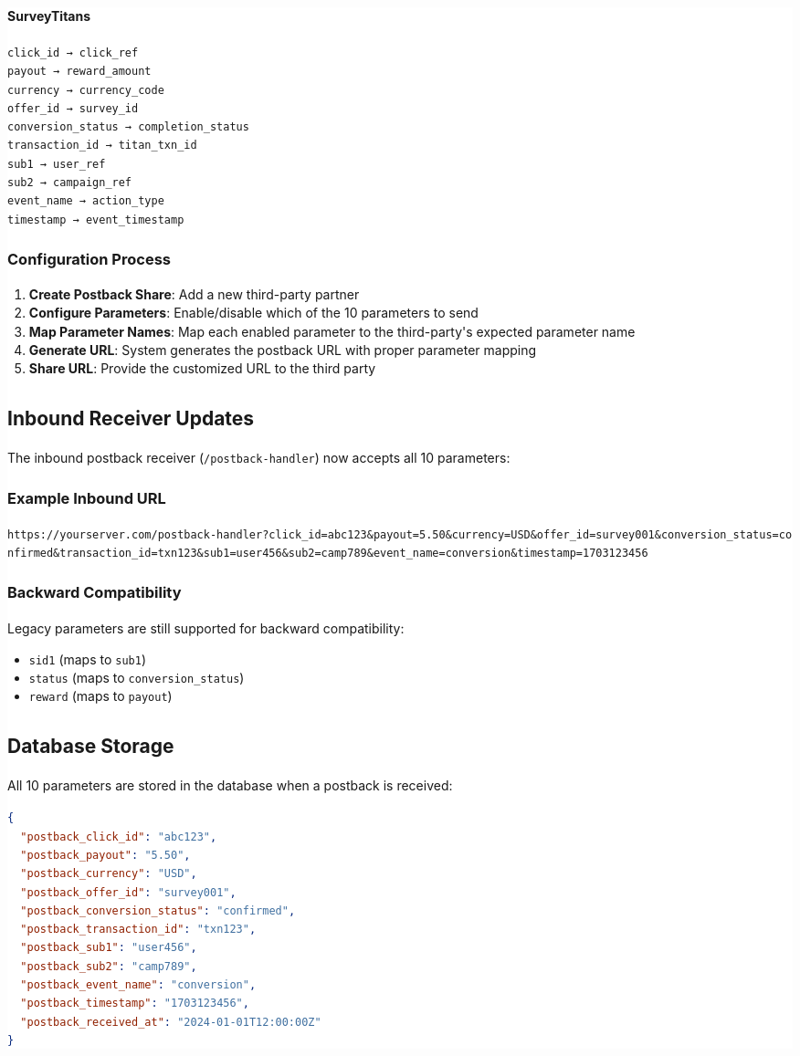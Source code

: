 #### SurveyTitans
```
click_id → click_ref
payout → reward_amount
currency → currency_code
offer_id → survey_id
conversion_status → completion_status
transaction_id → titan_txn_id
sub1 → user_ref
sub2 → campaign_ref
event_name → action_type
timestamp → event_timestamp
```

### Configuration Process

1. **Create Postback Share**: Add a new third-party partner
2. **Configure Parameters**: Enable/disable which of the 10 parameters to send
3. **Map Parameter Names**: Map each enabled parameter to the third-party's expected parameter name
4. **Generate URL**: System generates the postback URL with proper parameter mapping
5. **Share URL**: Provide the customized URL to the third party

## Inbound Receiver Updates

The inbound postback receiver (`/postback-handler`) now accepts all 10 parameters:

### Example Inbound URL
```
https://yourserver.com/postback-handler?click_id=abc123&payout=5.50&currency=USD&offer_id=survey001&conversion_status=confirmed&transaction_id=txn123&sub1=user456&sub2=camp789&event_name=conversion&timestamp=1703123456
```

### Backward Compatibility

Legacy parameters are still supported for backward compatibility:
- `sid1` (maps to `sub1`)
- `status` (maps to `conversion_status`) 
- `reward` (maps to `payout`)

## Database Storage

All 10 parameters are stored in the database when a postback is received:

```json
{
  "postback_click_id": "abc123",
  "postback_payout": "5.50",
  "postback_currency": "USD",
  "postback_offer_id": "survey001",
  "postback_conversion_status": "confirmed",
  "postback_transaction_id": "txn123",
  "postback_sub1": "user456",
  "postback_sub2": "camp789",
  "postback_event_name": "conversion",
  "postback_timestamp": "1703123456",
  "postback_received_at": "2024-01-01T12:00:00Z"
}
```

